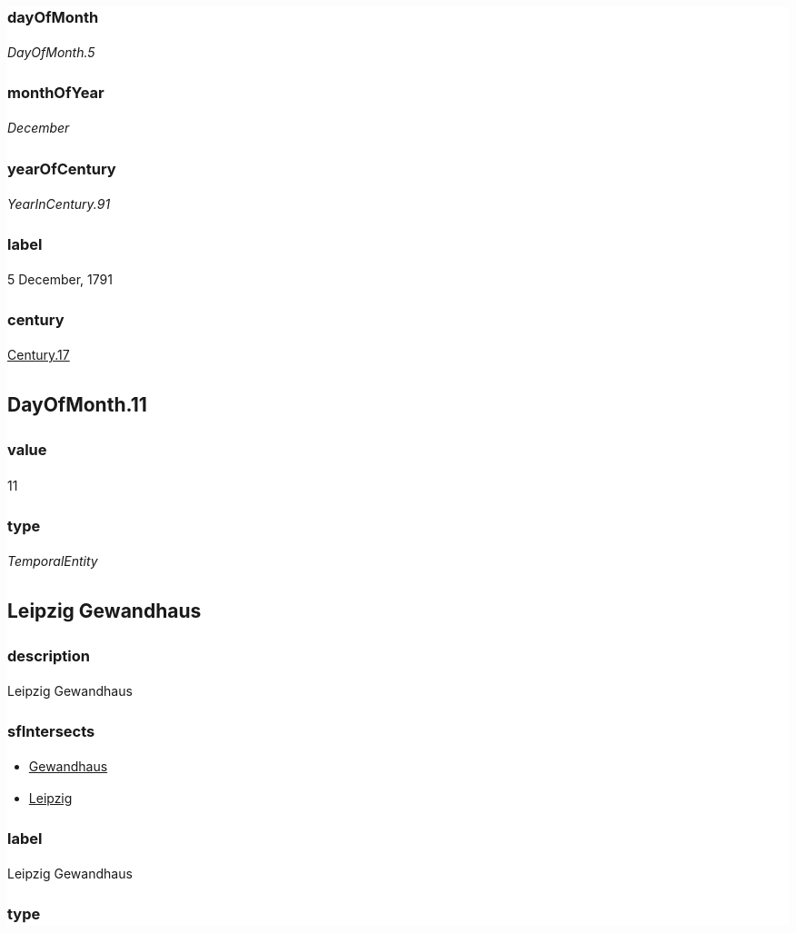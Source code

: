 ### dayOfMonth


*DayOfMonth.5*

### monthOfYear


*December*

### yearOfCentury


*YearInCentury.91*

### label


5 December, 1791

### century


[Century.17](#Century.17)

## DayOfMonth.11

### value


11

### type


*TemporalEntity*

## Leipzig Gewandhaus

### description


Leipzig Gewandhaus

### sfIntersects

 - [Gewandhaus](#Gewandhaus)

 - [Leipzig](#Leipzig)

### label


Leipzig Gewandhaus

### type
